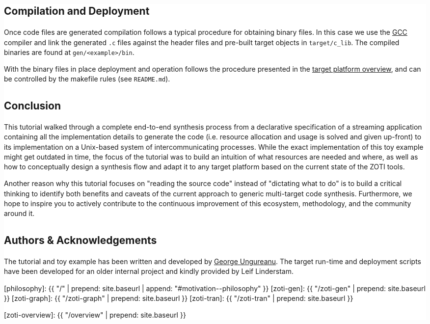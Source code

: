 ## Compilation and Deployment

Once code files are generated compilation follows a typical procedure
for obtaining binary files. In this case we use the
[GCC](https://gcc.gnu.org/) compiler and link the generated `.c` files
against the header files and pre-built target objects in
`target/c_lib`. The compiled binaries are found at
`gen/<example>/bin`.

With the binary files in place deployment and operation follows the
procedure presented in the [target platform
overview](#the-target-platform), and can be controlled by the makefile
rules (see `README.md`).

## Conclusion

This tutorial walked through a complete end-to-end synthesis process
from a declarative specification of a streaming application containing
all the implementation details to generate the code (i.e. resource
allocation and usage is solved and given up-front) to its
implementation on a Unix-based system of intercommunicating
processes. While the exact implementation of this toy example might
get outdated in time, the focus of the tutorial was to build an
intuition of what resources are needed and where, as well as how to
conceptually design a synthesis flow and adapt it to any target
platform based on the current state of the ZOTI tools.

Another reason why this tutorial focuses on "reading the source code"
instead of "dictating what to do" is to build a critical thinking to
identify both benefits and caveats of the current approach to generic
multi-target code synthesis. Furthermore, we hope to inspire you to
actively contribute to the continuous improvement of this ecosystem,
methodology, and the community around it.

## Authors & Acknowledgements

The tutorial and toy example has been written and developed by [George
Ungureanu](https://github.com/ugeorge). The target run-time and
deployment scripts have been developed for an older internal project
and kindly provided by Leif Linderstam.



[philosophy]: {{ "/" | prepend: site.baseurl | append: "#motivation--philosophy" }}
[zoti-gen]: {{ "/zoti-gen" | prepend: site.baseurl }}
[zoti-graph]: {{ "/zoti-graph" | prepend: site.baseurl }}
[zoti-tran]: {{ "/zoti-tran" | prepend: site.baseurl }}


[zoti-overview]: {{ "/overview" | prepend: site.baseurl }}